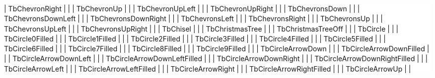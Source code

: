 | TbChevronRight                     |            |
| TbChevronUp                        |            |
| TbChevronUpLeft                    |            |
| TbChevronUpRight                   |            |
| TbChevronsDown                     |            |
| TbChevronsDownLeft                 |            |
| TbChevronsDownRight                |            |
| TbChevronsLeft                     |            |
| TbChevronsRight                    |            |
| TbChevronsUp                       |            |
| TbChevronsUpLeft                   |            |
| TbChevronsUpRight                  |            |
| TbChisel                           |            |
| TbChristmasTree                    |            |
| TbChristmasTreeOff                 |            |
| TbCircle                           |            |
| TbCircle0Filled                    |            |
| TbCircle1Filled                    |            |
| TbCircle2Filled                    |            |
| TbCircle3Filled                    |            |
| TbCircle4Filled                    |            |
| TbCircle5Filled                    |            |
| TbCircle6Filled                    |            |
| TbCircle7Filled                    |            |
| TbCircle8Filled                    |            |
| TbCircle9Filled                    |            |
| TbCircleArrowDown                  |            |
| TbCircleArrowDownFilled            |            |
| TbCircleArrowDownLeft              |            |
| TbCircleArrowDownLeftFilled        |            |
| TbCircleArrowDownRight             |            |
| TbCircleArrowDownRightFilled       |            |
| TbCircleArrowLeft                  |            |
| TbCircleArrowLeftFilled            |            |
| TbCircleArrowRight                 |            |
| TbCircleArrowRightFilled           |            |
| TbCircleArrowUp                    |            |